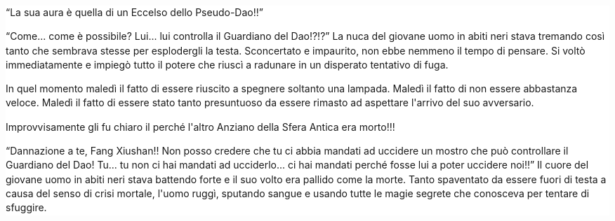 
“La sua aura è quella di un Eccelso dello Pseudo-Dao!!”


“Come... come è possibile? Lui... lui controlla il Guardiano del Dao!?!?” La nuca del giovane uomo in abiti neri stava tremando così tanto che sembrava stesse per esplodergli la testa. Sconcertato e impaurito, non ebbe nemmeno il tempo di pensare. Si voltò immediatamente e impiegò tutto il potere che riuscì a radunare in un disperato tentativo di fuga.


In quel momento maledì il fatto di essere riuscito a spegnere soltanto una lampada. Maledì il fatto di non essere abbastanza veloce. Maledì il fatto di essere stato tanto presuntuoso da essere rimasto ad aspettare l'arrivo del suo avversario.


Improvvisamente gli fu chiaro il perché l'altro Anziano della Sfera Antica era morto!!!


“Dannazione a te, Fang Xiushan!! Non posso credere che tu ci abbia mandati ad uccidere un mostro che può controllare il Guardiano del Dao! Tu... tu non ci hai mandati ad ucciderlo... ci hai mandati perché fosse lui a poter uccidere noi!!” Il cuore del giovane uomo in abiti neri stava battendo forte e il suo volto era pallido come la morte. Tanto spaventato da essere fuori di testa a causa del senso di crisi mortale, l'uomo ruggì, sputando sangue e usando tutte le magie segrete che conosceva per tentare di sfuggire.
                                



